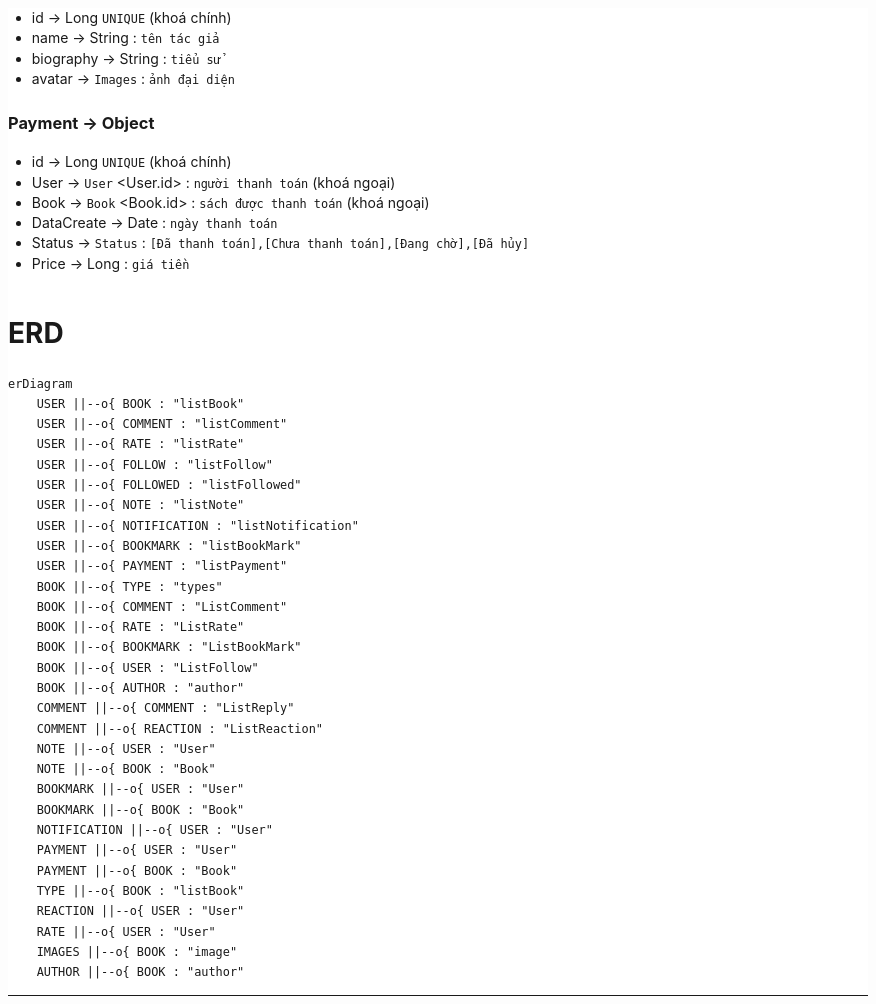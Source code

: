 - id -> Long `UNIQUE` (khoá chính)
- name -> String : `tên tác giả`
- biography -> String : `tiểu sử`
- avatar -> `Images` : `ảnh đại diện`

### Payment -> Object

- id -> Long `UNIQUE` (khoá chính)
- User -> `User` <User.id> : `người thanh toán` (khoá ngoại)
- Book -> `Book` <Book.id> : `sách được thanh toán` (khoá ngoại)
- DataCreate -> Date : `ngày thanh toán`
- Status -> `Status` : `[Đã thanh toán],[Chưa thanh toán],[Đang chờ],[Đã hủy]`
- Price -> Long : `giá tiền`


# ERD

```mermaid
erDiagram
    USER ||--o{ BOOK : "listBook"
    USER ||--o{ COMMENT : "listComment"
    USER ||--o{ RATE : "listRate"
    USER ||--o{ FOLLOW : "listFollow"
    USER ||--o{ FOLLOWED : "listFollowed"
    USER ||--o{ NOTE : "listNote"
    USER ||--o{ NOTIFICATION : "listNotification"
    USER ||--o{ BOOKMARK : "listBookMark"
    USER ||--o{ PAYMENT : "listPayment"
    BOOK ||--o{ TYPE : "types"
    BOOK ||--o{ COMMENT : "ListComment"
    BOOK ||--o{ RATE : "ListRate"
    BOOK ||--o{ BOOKMARK : "ListBookMark"
    BOOK ||--o{ USER : "ListFollow"
    BOOK ||--o{ AUTHOR : "author"
    COMMENT ||--o{ COMMENT : "ListReply"
    COMMENT ||--o{ REACTION : "ListReaction"
    NOTE ||--o{ USER : "User"
    NOTE ||--o{ BOOK : "Book"
    BOOKMARK ||--o{ USER : "User"
    BOOKMARK ||--o{ BOOK : "Book"
    NOTIFICATION ||--o{ USER : "User"
    PAYMENT ||--o{ USER : "User"
    PAYMENT ||--o{ BOOK : "Book"
    TYPE ||--o{ BOOK : "listBook"
    REACTION ||--o{ USER : "User"
    RATE ||--o{ USER : "User"
    IMAGES ||--o{ BOOK : "image"
    AUTHOR ||--o{ BOOK : "author"

```

---
